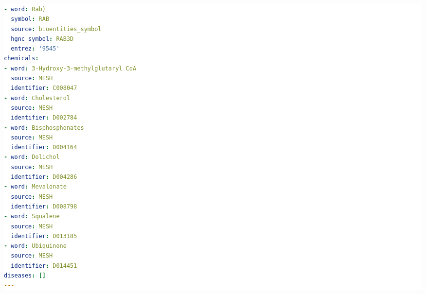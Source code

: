 ```yaml
- word: Rab)
  symbol: RAB
  source: bioentities_symbol
  hgnc_symbol: RAB3D
  entrez: '9545'
chemicals:
- word: 3-Hydroxy-3-methylglutaryl CoA
  source: MESH
  identifier: C008047
- word: Cholesterol
  source: MESH
  identifier: D002784
- word: Bisphosphonates
  source: MESH
  identifier: D004164
- word: Dolichol
  source: MESH
  identifier: D004286
- word: Mevalonate
  source: MESH
  identifier: D008798
- word: Squalene
  source: MESH
  identifier: D013185
- word: Ubiquinone
  source: MESH
  identifier: D014451
diseases: []
---
```

